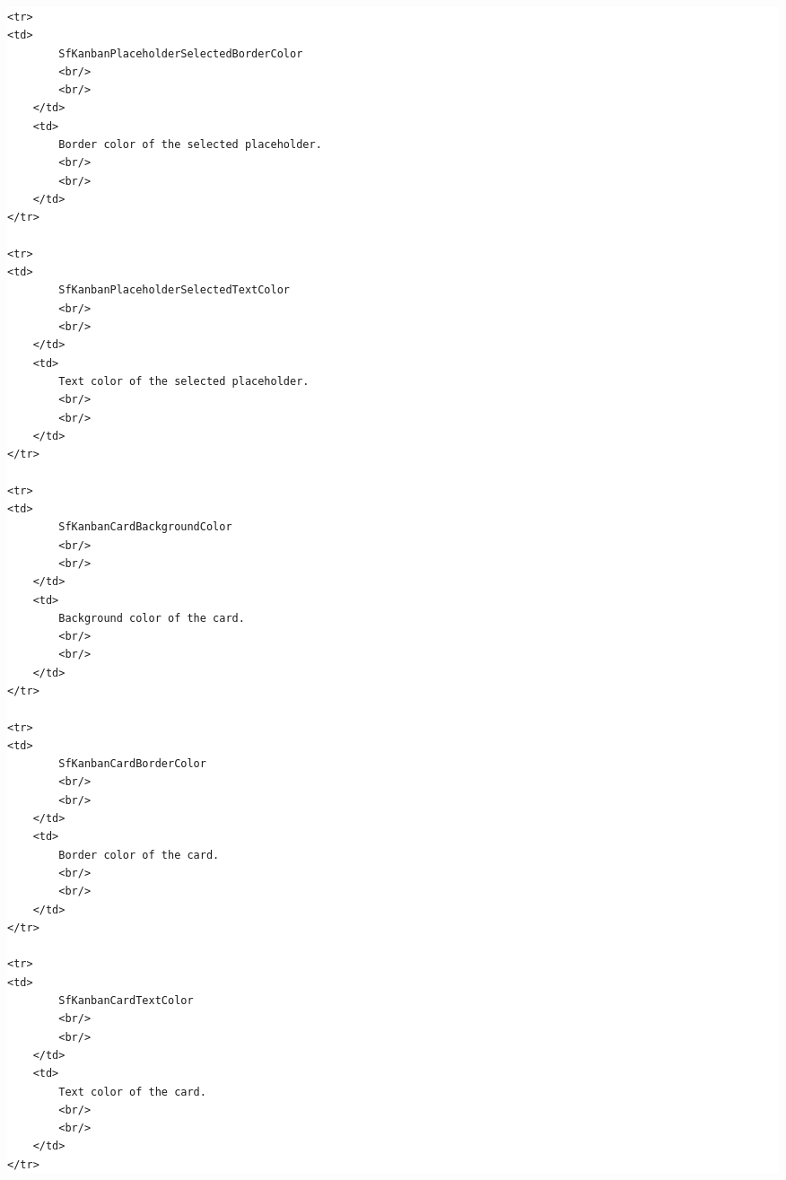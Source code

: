     <tr>
    <td>
            SfKanbanPlaceholderSelectedBorderColor
            <br/>
            <br/>
        </td>
        <td>
            Border color of the selected placeholder.
            <br/>
            <br/>
        </td>
    </tr>

    <tr>
    <td>
            SfKanbanPlaceholderSelectedTextColor
            <br/>
            <br/>
        </td>
        <td>
            Text color of the selected placeholder.
            <br/>
            <br/>
        </td>
    </tr>
    
    <tr>
    <td>
            SfKanbanCardBackgroundColor
            <br/>
            <br/>
        </td>
        <td>
            Background color of the card.
            <br/>
            <br/>
        </td>
    </tr>

    <tr>
    <td>
            SfKanbanCardBorderColor
            <br/>
            <br/>
        </td>
        <td>
            Border color of the card.
            <br/>
            <br/>
        </td>
    </tr>

    <tr>
    <td>
            SfKanbanCardTextColor
            <br/>
            <br/>
        </td>
        <td>
            Text color of the card.
            <br/>
            <br/>
        </td>
    </tr>

